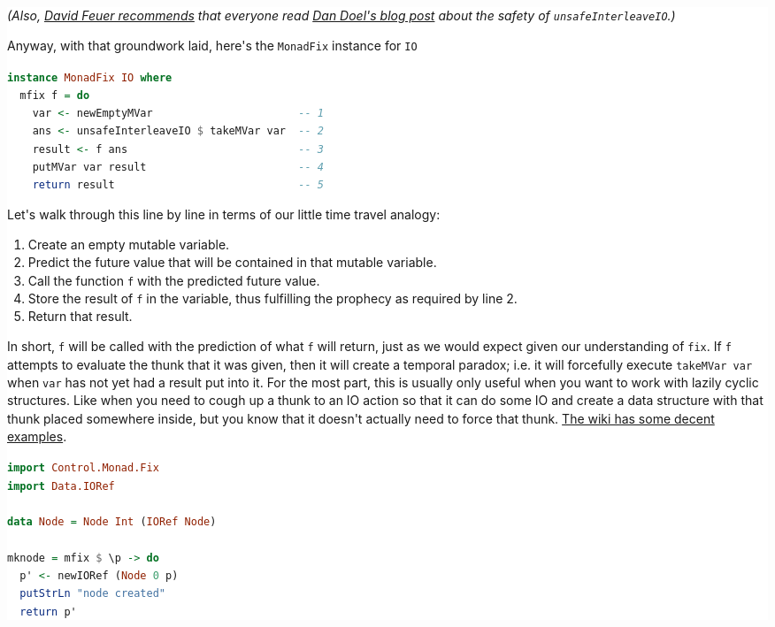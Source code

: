 *(Also,
[David Feuer recommends](https://www.reddit.com/r/haskell/comments/6uoogn/weekly_beginner_saturday_ask_anything_0/dlwa8ch/)
that everyone read
[Dan Doel's blog post](http://comonad.com/reader/2015/on-the-unsafety-of-interleaved-io/)
about the safety of `unsafeInterleaveIO`.)*

Anyway, with that groundwork laid, here's the `MonadFix` instance for
`IO`

```haskell
instance MonadFix IO where
  mfix f = do
    var <- newEmptyMVar                       -- 1
    ans <- unsafeInterleaveIO $ takeMVar var  -- 2
    result <- f ans                           -- 3
    putMVar var result                        -- 4
    return result                             -- 5
```

Let's walk through this line by line in terms of our little time
travel analogy:

1. Create an empty mutable variable.
2. Predict the future value that will be contained in that mutable
   variable.
3. Call the function `f` with the predicted future value.
4. Store the result of `f` in the variable, thus fulfilling the
   prophecy as required by line 2.
5. Return that result.

In short, `f` will be called with the prediction of what `f` will
return, just as we would expect given our understanding of `fix`. If
`f` attempts to evaluate the thunk that it was given, then it will
create a temporal paradox; i.e. it will forcefully execute `takeMVar
var` when `var` has not yet had a result put into it. For the most
part, this is usually only useful when you want to work with lazily
cyclic structures. Like when you need to cough up a thunk to an IO
action so that it can do some IO and create a data structure with that
thunk placed somewhere inside, but you know that it doesn't actually
need to force that
thunk. [The wiki has some decent examples](https://wiki.haskell.org/MonadFix).

```haskell
import Control.Monad.Fix
import Data.IORef

data Node = Node Int (IORef Node)

mknode = mfix $ \p -> do
  p' <- newIORef (Node 0 p)
  putStrLn "node created"
  return p'
```
